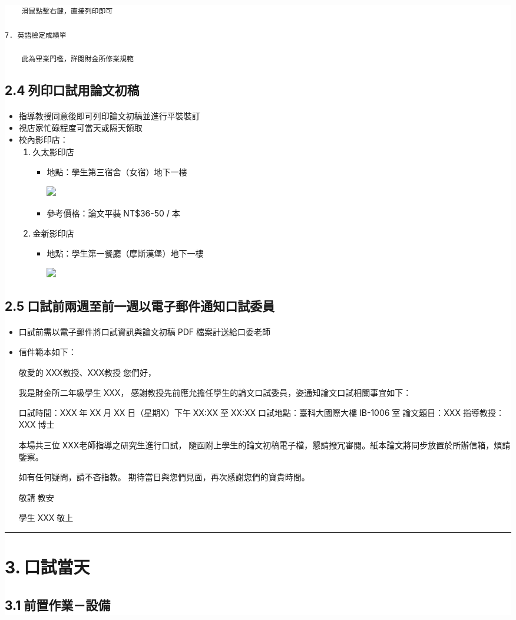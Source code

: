         滑鼠點擊右鍵，直接列印即可
        
    7. 英語檢定成績單
        
        此為畢業門檻，詳閱財金所修業規範
        

## 2.4 列印口試用論文初稿

- 指導教授同意後即可列印論文初稿並進行平裝裝訂
- 視店家忙碌程度可當天或隔天領取
- 校內影印店：
    1. 久太影印店
        - 地點：學生第三宿舍（女宿）地下一樓
            
            ![](IMG_8688_Large.jpeg)
            
        - 參考價格：論文平裝 NT$36-50 / 本
    2. 金新影印店
        - 地點：學生第一餐廳（摩斯漢堡）地下一樓
            
            ![](IMG_8687_Large.jpeg)
            

## 2.5 口試前兩週至前一週以電子郵件通知口試委員

- 口試前需以電子郵件將口試資訊與論文初稿 PDF 檔案計送給口委老師
- 信件範本如下：
    
    敬愛的 XXX教授、XXX教授 您們好，
    
    我是財金所二年級學生 XXX，
    感謝教授先前應允擔任學生的論文口試委員，姿通知論文口試相關事宜如下：
    
    口試時間：XXX 年 XX 月 XX 日（星期X）下午 XX:XX 至 XX:XX
    口試地點：臺科大國際大樓 IB-1006 室
    論文題目：XXX
    指導教授：XXX 博士
    
    本場共三位 XXX老師指導之研究生進行口試，
    隨函附上學生的論文初稿電子檔，懇請撥冗審閱。紙本論文將同步放置於所辦信箱，煩請鑒察。
    
    如有任何疑問，請不吝指教。
    期待當日與您們見面，再次感謝您們的寶貴時間。
    
    敬請
    教安
    
    學生 XXX 敬上
    

---

# 3. 口試當天

## 3.1 前置作業－設備
